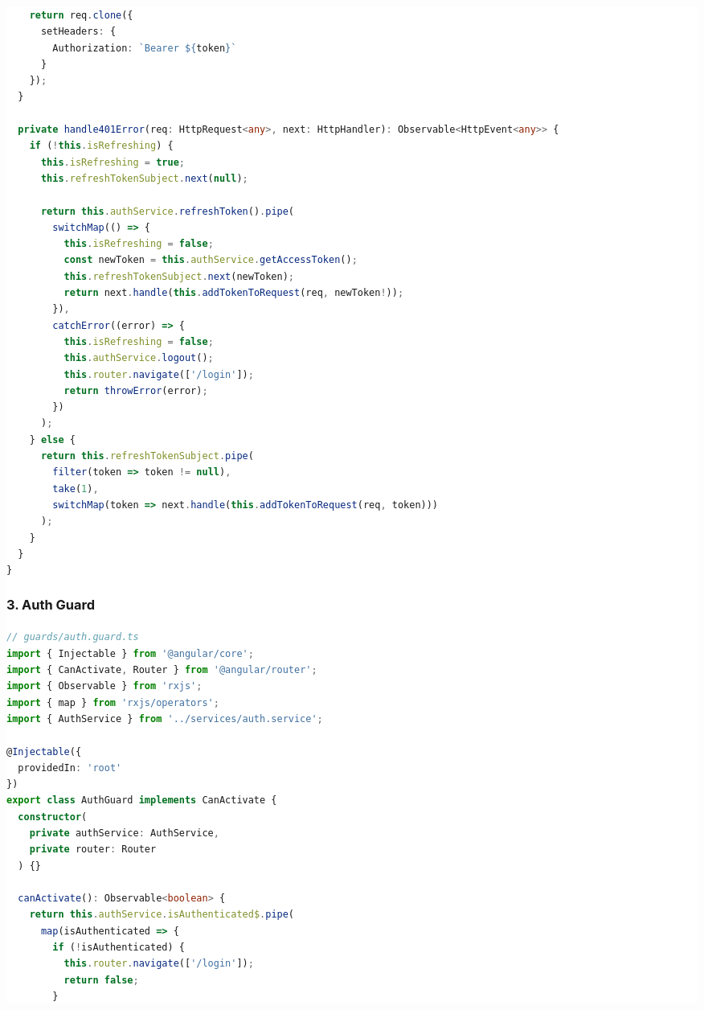```typescript
    return req.clone({
      setHeaders: {
        Authorization: `Bearer ${token}`
      }
    });
  }

  private handle401Error(req: HttpRequest<any>, next: HttpHandler): Observable<HttpEvent<any>> {
    if (!this.isRefreshing) {
      this.isRefreshing = true;
      this.refreshTokenSubject.next(null);

      return this.authService.refreshToken().pipe(
        switchMap(() => {
          this.isRefreshing = false;
          const newToken = this.authService.getAccessToken();
          this.refreshTokenSubject.next(newToken);
          return next.handle(this.addTokenToRequest(req, newToken!));
        }),
        catchError((error) => {
          this.isRefreshing = false;
          this.authService.logout();
          this.router.navigate(['/login']);
          return throwError(error);
        })
      );
    } else {
      return this.refreshTokenSubject.pipe(
        filter(token => token != null),
        take(1),
        switchMap(token => next.handle(this.addTokenToRequest(req, token)))
      );
    }
  }
}
```

### 3. Auth Guard

```typescript
// guards/auth.guard.ts
import { Injectable } from '@angular/core';
import { CanActivate, Router } from '@angular/router';
import { Observable } from 'rxjs';
import { map } from 'rxjs/operators';
import { AuthService } from '../services/auth.service';

@Injectable({
  providedIn: 'root'
})
export class AuthGuard implements CanActivate {
  constructor(
    private authService: AuthService,
    private router: Router
  ) {}

  canActivate(): Observable<boolean> {
    return this.authService.isAuthenticated$.pipe(
      map(isAuthenticated => {
        if (!isAuthenticated) {
          this.router.navigate(['/login']);
          return false;
        }
```
